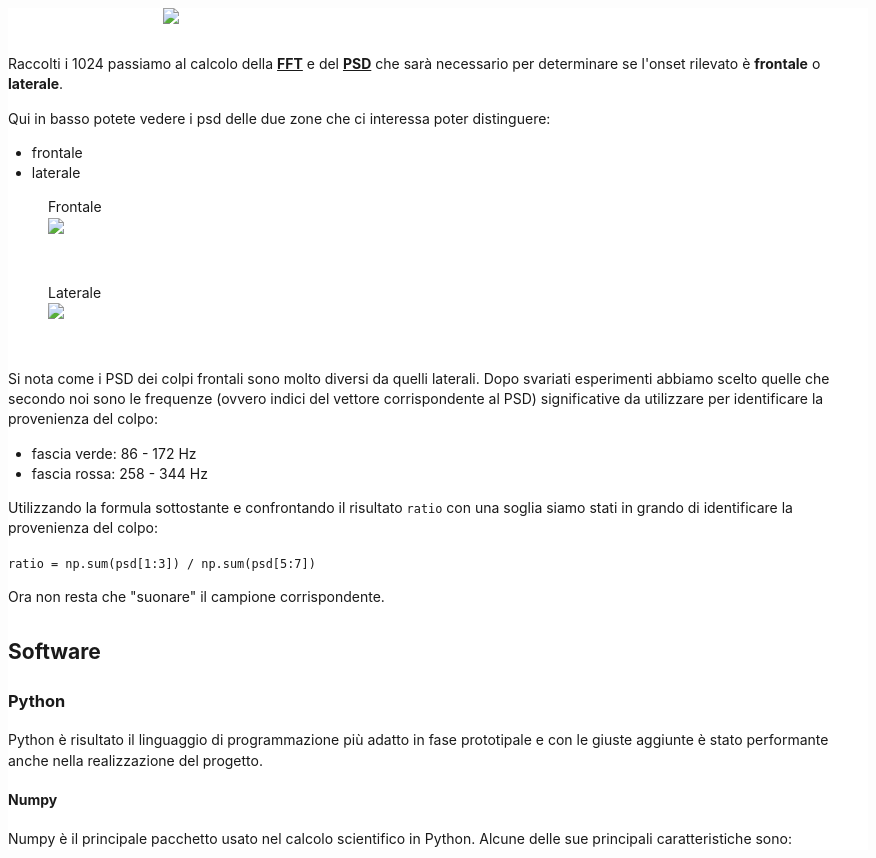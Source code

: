<img
src="/sensori/img/picajon/onset.png"
style="width: 550px; margin-bottom: 30px; display: block; margin-left: auto;
margin-right: auto;"/>


Raccolti i 1024 passiamo al calcolo della [**FFT**](https://docs.scipy.org/doc/numpy-1.14.0/reference/generated/numpy.fft.rfft.html) e del [**PSD**](https://en.wikipedia.org/wiki/Spectral_density) che sarà necessario per determinare se l'onset rilevato è **frontale** o **laterale**.

Qui in basso potete vedere i psd delle due zone che ci interessa poter distinguere:
* frontale
* laterale


<figure>
    <figcaption>Frontale</figcaption>
    <img
    src="/sensori/img/picajon/front.png"
    style="width: 580px; margin-bottom: 30px"/>
</figure>

<figure>
    <figcaption>Laterale</figcaption>
    <img
    src="/sensori/img/picajon/lateral.png"
    style="width: 600px; margin-bottom: 30px"/>
</figure>    


Si nota come i PSD dei colpi frontali sono molto diversi da quelli laterali. Dopo svariati esperimenti abbiamo scelto quelle che secondo noi sono le frequenze (ovvero indici del vettore corrispondente al PSD) significative da utilizzare per identificare la provenienza del colpo:
* fascia verde: 86 - 172 Hz
* fascia rossa: 258 - 344 Hz


Utilizzando la formula sottostante e confrontando il risultato ```ratio```  con una soglia siamo stati in grando di identificare la provenienza del colpo:

```
ratio = np.sum(psd[1:3]) / np.sum(psd[5:7])
```

Ora non resta che "suonare" il campione corrispondente.
## Software
### Python
Python è risultato il linguaggio di programmazione più adatto in fase prototipale e con le giuste aggiunte è stato performante anche nella realizzazione del progetto.

#### Numpy

Numpy è il principale pacchetto usato nel calcolo scientifico in Python.
Alcune delle sue principali caratteristiche sono:
